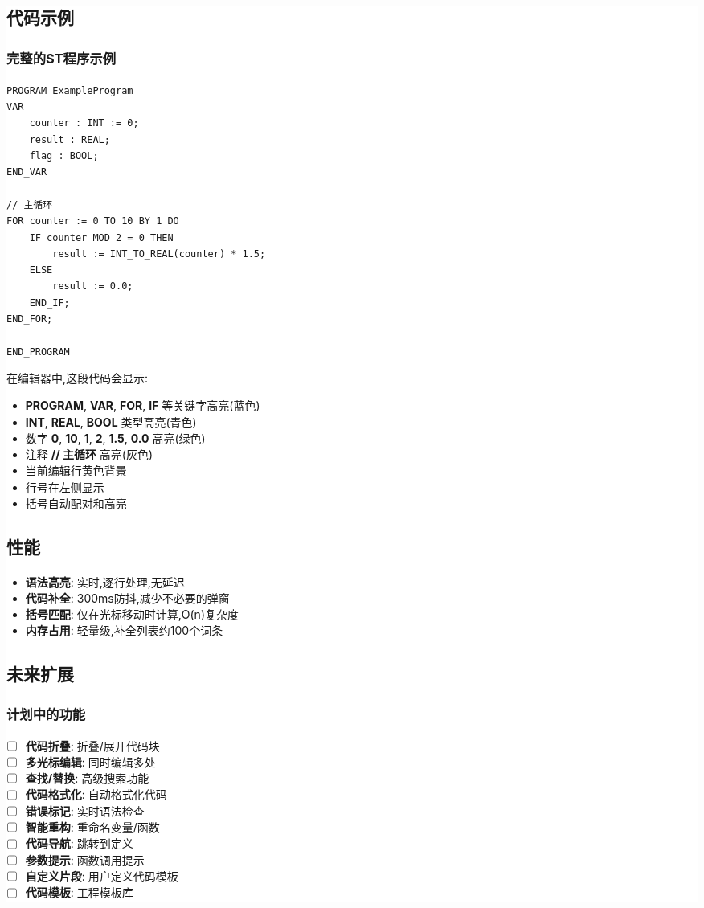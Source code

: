 ## 代码示例

### 完整的ST程序示例
```st
PROGRAM ExampleProgram
VAR
    counter : INT := 0;
    result : REAL;
    flag : BOOL;
END_VAR

// 主循环
FOR counter := 0 TO 10 BY 1 DO
    IF counter MOD 2 = 0 THEN
        result := INT_TO_REAL(counter) * 1.5;
    ELSE
        result := 0.0;
    END_IF;
END_FOR;

END_PROGRAM
```

在编辑器中,这段代码会显示:
- **PROGRAM**, **VAR**, **FOR**, **IF** 等关键字高亮(蓝色)
- **INT**, **REAL**, **BOOL** 类型高亮(青色)
- 数字 **0**, **10**, **1**, **2**, **1.5**, **0.0** 高亮(绿色)
- 注释 **// 主循环** 高亮(灰色)
- 当前编辑行黄色背景
- 行号在左侧显示
- 括号自动配对和高亮

## 性能

- **语法高亮**: 实时,逐行处理,无延迟
- **代码补全**: 300ms防抖,减少不必要的弹窗
- **括号匹配**: 仅在光标移动时计算,O(n)复杂度
- **内存占用**: 轻量级,补全列表约100个词条

## 未来扩展

### 计划中的功能
- [ ] **代码折叠**: 折叠/展开代码块
- [ ] **多光标编辑**: 同时编辑多处
- [ ] **查找/替换**: 高级搜索功能
- [ ] **代码格式化**: 自动格式化代码
- [ ] **错误标记**: 实时语法检查
- [ ] **智能重构**: 重命名变量/函数
- [ ] **代码导航**: 跳转到定义
- [ ] **参数提示**: 函数调用提示
- [ ] **自定义片段**: 用户定义代码模板
- [ ] **代码模板**: 工程模板库
